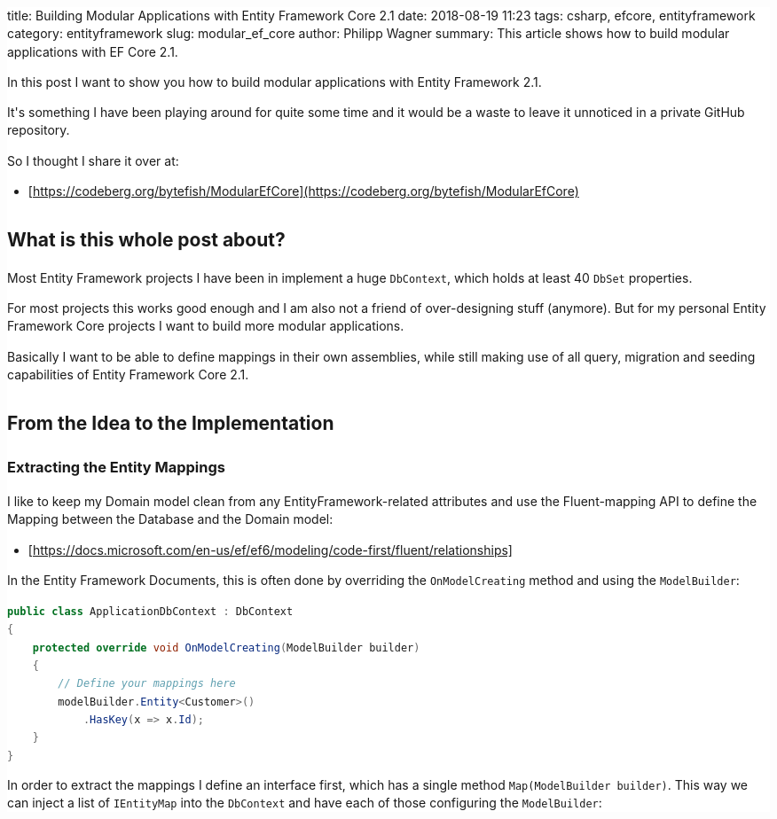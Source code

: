 title: Building Modular Applications with Entity Framework Core 2.1
date: 2018-08-19 11:23
tags: csharp, efcore, entityframework
category: entityframework
slug: modular_ef_core
author: Philipp Wagner
summary: This article shows how to build modular applications with EF Core 2.1.

In this post I want to show you how to build modular applications with Entity Framework 2.1. 

It's something I have been playing around for quite some time and it would be a waste to leave it unnoticed in a private GitHub repository. 

So I thought I share it over at:

* [https://codeberg.org/bytefish/ModularEfCore](https://codeberg.org/bytefish/ModularEfCore)

## What is this whole post about? ##

Most Entity Framework projects I have been in implement a huge ``DbContext``, which holds at least 40 ``DbSet`` properties. 

For most projects this works good enough and I am also not a friend of over-designing stuff (anymore). But for my personal Entity Framework Core projects I want to build more modular applications. 

Basically I want to be able to define mappings in their own assemblies, while still making use of all query, migration and seeding capabilities of Entity Framework Core 2.1.

## From the Idea to the Implementation ##

[https://docs.microsoft.com/en-us/ef/ef6/modeling/code-first/fluent/relationships]: https://docs.microsoft.com/en-us/ef/ef6/modeling/code-first/fluent/relationships

### Extracting the Entity Mappings ###

I like to keep my Domain model clean from any EntityFramework-related attributes and use the Fluent-mapping API to define the Mapping between the Database and the Domain model:

* [https://docs.microsoft.com/en-us/ef/ef6/modeling/code-first/fluent/relationships]

In the Entity Framework Documents, this is often done by overriding the ``OnModelCreating`` method and using the 
``ModelBuilder``:

```csharp
public class ApplicationDbContext : DbContext
{
    protected override void OnModelCreating(ModelBuilder builder)
    {
        // Define your mappings here
        modelBuilder.Entity<Customer>()
            .HasKey(x => x.Id);
    }
}
``` 

In order to extract the mappings I define an interface first, which has a single method ``Map(ModelBuilder builder)``. This way we can inject a list of ``IEntityMap`` into the ``DbContext`` and have each of those configuring the ``ModelBuilder``:
